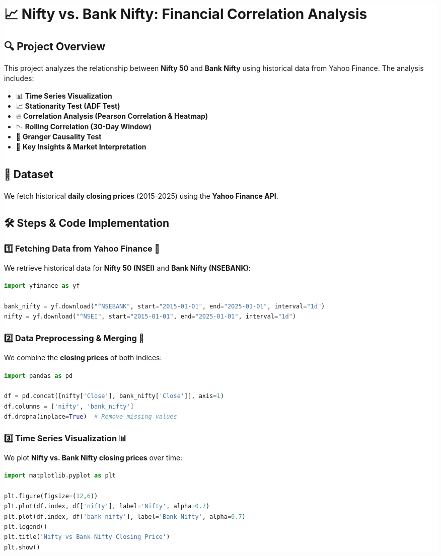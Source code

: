 # 📈 Nifty vs. Bank Nifty: Financial Correlation Analysis

## 🔍 Project Overview
This project analyzes the relationship between **Nifty 50** and **Bank Nifty** using historical data from Yahoo Finance. The analysis includes:
- 📊 **Time Series Visualization**
- 📈 **Stationarity Test (ADF Test)**
- 🔥 **Correlation Analysis (Pearson Correlation & Heatmap)**
- 📉 **Rolling Correlation (30-Day Window)**
- 🤔 **Granger Causality Test**
- 🧠 **Key Insights & Market Interpretation**

## 📂 Dataset
We fetch historical **daily closing prices** (2015-2025) using the **Yahoo Finance API**.

## 🛠️ Steps & Code Implementation

### 1️⃣ Fetching Data from Yahoo Finance 📡
We retrieve historical data for **Nifty 50 (NSEI)** and **Bank Nifty (NSEBANK)**:
```python
import yfinance as yf

bank_nifty = yf.download("^NSEBANK", start="2015-01-01", end="2025-01-01", interval="1d")
nifty = yf.download("^NSEI", start="2015-01-01", end="2025-01-01", interval="1d")
```

### 2️⃣ Data Preprocessing & Merging 🧹
We combine the **closing prices** of both indices:
```python
import pandas as pd

df = pd.concat([nifty['Close'], bank_nifty['Close']], axis=1)
df.columns = ['nifty', 'bank_nifty']
df.dropna(inplace=True)  # Remove missing values
```

### 3️⃣ Time Series Visualization 📊
We plot **Nifty vs. Bank Nifty closing prices** over time:
```python
import matplotlib.pyplot as plt

plt.figure(figsize=(12,6))
plt.plot(df.index, df['nifty'], label='Nifty', alpha=0.7)
plt.plot(df.index, df['bank_nifty'], label='Bank Nifty', alpha=0.7)
plt.legend()
plt.title('Nifty vs Bank Nifty Closing Price')
plt.show()
```
<h1 align="center">